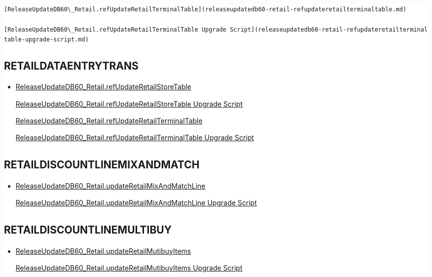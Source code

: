     [ReleaseUpdateDB60\_Retail.refUpdateRetailTerminalTable](releaseupdatedb60-retail-refupdateretailterminaltable.md)
    
    [ReleaseUpdateDB60\_Retail.refUpdateRetailTerminalTable Upgrade Script](releaseupdatedb60-retail-refupdateretailterminaltable-upgrade-script.md)

## RETAILDATAENTRYTRANS

  -  
    [ReleaseUpdateDB60\_Retail.refUpdateRetailStoreTable](releaseupdatedb60-retail-refupdateretailstoretable.md)
    
    [ReleaseUpdateDB60\_Retail.refUpdateRetailStoreTable Upgrade Script](releaseupdatedb60-retail-refupdateretailstoretable-upgrade-script.md)
    
    [ReleaseUpdateDB60\_Retail.refUpdateRetailTerminalTable](releaseupdatedb60-retail-refupdateretailterminaltable.md)
    
    [ReleaseUpdateDB60\_Retail.refUpdateRetailTerminalTable Upgrade Script](releaseupdatedb60-retail-refupdateretailterminaltable-upgrade-script.md)

## RETAILDISCOUNTLINEMIXANDMATCH

  -  
    [ReleaseUpdateDB60\_Retail.updateRetailMixAndMatchLine](releaseupdatedb60-retail-updateretailmixandmatchline.md)
    
    [ReleaseUpdateDB60\_Retail.updateRetailMixAndMatchLine Upgrade Script](releaseupdatedb60-retail-updateretailmixandmatchline-upgrade-script.md)

## RETAILDISCOUNTLINEMULTIBUY

  -  
    [ReleaseUpdateDB60\_Retail.updateRetailMutibuyItems](releaseupdatedb60-retail-updateretailmutibuyitems.md)
    
    [ReleaseUpdateDB60\_Retail.updateRetailMutibuyItems Upgrade Script](releaseupdatedb60-retail-updateretailmutibuyitems-upgrade-script.md)

